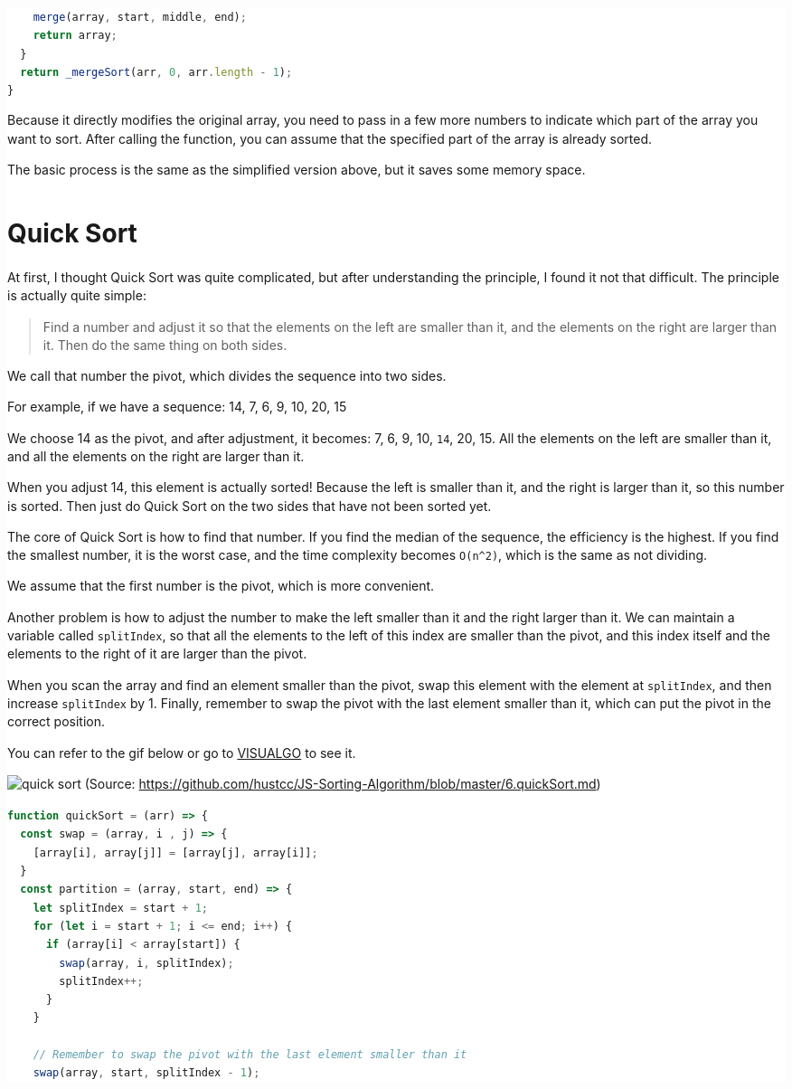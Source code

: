 ``` js
    merge(array, start, middle, end);
    return array;
  }
  return _mergeSort(arr, 0, arr.length - 1);
}
```

Because it directly modifies the original array, you need to pass in a few more numbers to indicate which part of the array you want to sort. After calling the function, you can assume that the specified part of the array is already sorted.

The basic process is the same as the simplified version above, but it saves some memory space.

# Quick Sort

At first, I thought Quick Sort was quite complicated, but after understanding the principle, I found it not that difficult. The principle is actually quite simple:

> Find a number and adjust it so that the elements on the left are smaller than it, and the elements on the right are larger than it. Then do the same thing on both sides.

We call that number the pivot, which divides the sequence into two sides.

For example, if we have a sequence: 14, 7, 6, 9, 10, 20, 15

We choose 14 as the pivot, and after adjustment, it becomes: 7, 6, 9, 10, `14`, 20, 15. All the elements on the left are smaller than it, and all the elements on the right are larger than it.

When you adjust 14, this element is actually sorted! Because the left is smaller than it, and the right is larger than it, so this number is sorted. Then just do Quick Sort on the two sides that have not been sorted yet.

The core of Quick Sort is how to find that number. If you find the median of the sequence, the efficiency is the highest. If you find the smallest number, it is the worst case, and the time complexity becomes `O(n^2)`, which is the same as not dividing.

We assume that the first number is the pivot, which is more convenient.

Another problem is how to adjust the number to make the left smaller than it and the right larger than it. We can maintain a variable called `splitIndex`, so that all the elements to the left of this index are smaller than the pivot, and this index itself and the elements to the right of it are larger than the pivot.

When you scan the array and find an element smaller than the pivot, swap this element with the element at `splitIndex`, and then increase `splitIndex` by 1. Finally, remember to swap the pivot with the last element smaller than it, which can put the pivot in the correct position.

You can refer to the gif below or go to [VISUALGO](https://visualgo.net/en) to see it.

![quick sort](/img/review-the-classical-sort-algorithm-with-javascript/p5-quick.gif)
(Source: https://github.com/hustcc/JS-Sorting-Algorithm/blob/master/6.quickSort.md)

``` js
function quickSort = (arr) => {
  const swap = (array, i , j) => {
    [array[i], array[j]] = [array[j], array[i]];
  }
  const partition = (array, start, end) => {
    let splitIndex = start + 1;
    for (let i = start + 1; i <= end; i++) {
      if (array[i] < array[start]) {
        swap(array, i, splitIndex);
        splitIndex++;
      }
    }
  
    // Remember to swap the pivot with the last element smaller than it
    swap(array, start, splitIndex - 1);
```